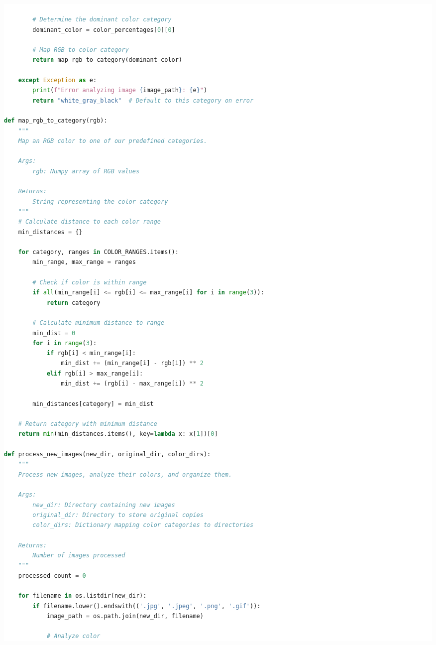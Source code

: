 ```python
        
        # Determine the dominant color category
        dominant_color = color_percentages[0][0]
        
        # Map RGB to color category
        return map_rgb_to_category(dominant_color)
        
    except Exception as e:
        print(f"Error analyzing image {image_path}: {e}")
        return "white_gray_black"  # Default to this category on error

def map_rgb_to_category(rgb):
    """
    Map an RGB color to one of our predefined categories.
    
    Args:
        rgb: Numpy array of RGB values
        
    Returns:
        String representing the color category
    """
    # Calculate distance to each color range
    min_distances = {}
    
    for category, ranges in COLOR_RANGES.items():
        min_range, max_range = ranges
        
        # Check if color is within range
        if all(min_range[i] <= rgb[i] <= max_range[i] for i in range(3)):
            return category
        
        # Calculate minimum distance to range
        min_dist = 0
        for i in range(3):
            if rgb[i] < min_range[i]:
                min_dist += (min_range[i] - rgb[i]) ** 2
            elif rgb[i] > max_range[i]:
                min_dist += (rgb[i] - max_range[i]) ** 2
        
        min_distances[category] = min_dist
    
    # Return category with minimum distance
    return min(min_distances.items(), key=lambda x: x[1])[0]

def process_new_images(new_dir, original_dir, color_dirs):
    """
    Process new images, analyze their colors, and organize them.
    
    Args:
        new_dir: Directory containing new images
        original_dir: Directory to store original copies
        color_dirs: Dictionary mapping color categories to directories
    
    Returns:
        Number of images processed
    """
    processed_count = 0
    
    for filename in os.listdir(new_dir):
        if filename.lower().endswith(('.jpg', '.jpeg', '.png', '.gif')):
            image_path = os.path.join(new_dir, filename)
            
            # Analyze color
```